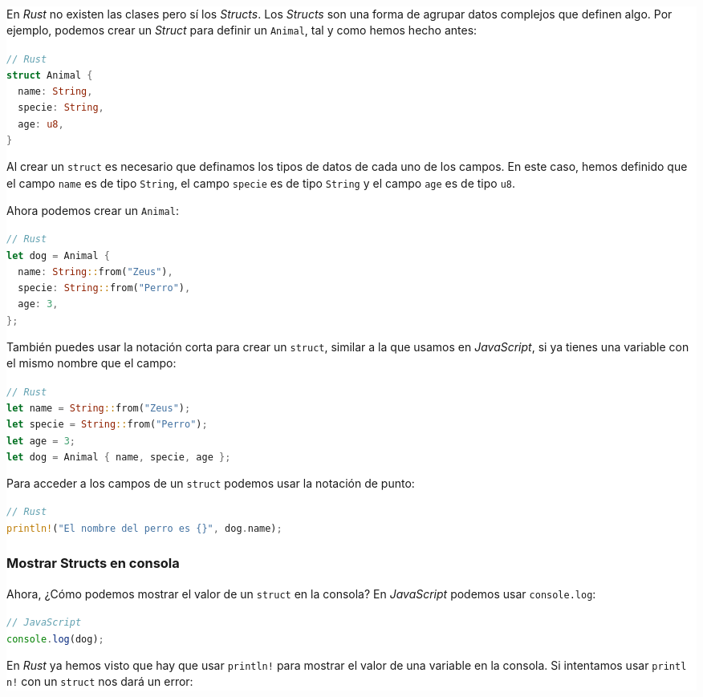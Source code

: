 En *Rust* no existen las clases pero sí los *Structs*. Los *Structs* son una forma de agrupar datos complejos que definen algo. Por ejemplo, podemos crear un *Struct* para definir un `Animal`, tal y como hemos hecho antes:

```rust
// Rust
struct Animal {
  name: String,
  specie: String,
  age: u8,
}
```

Al crear un `struct` es necesario que definamos los tipos de datos de cada uno de los campos. En este caso, hemos definido que el campo `name` es de tipo `String`, el campo `specie` es de tipo `String` y el campo `age` es de tipo `u8`.

Ahora podemos crear un `Animal`:

```rust
// Rust
let dog = Animal {
  name: String::from("Zeus"),
  specie: String::from("Perro"),
  age: 3,
};
```

También puedes usar la notación corta para crear un `struct`, similar a la que usamos en *JavaScript*, si ya tienes una variable con el mismo nombre que el campo:

```rust
// Rust
let name = String::from("Zeus");
let specie = String::from("Perro");
let age = 3;
let dog = Animal { name, specie, age };
```

Para acceder a los campos de un `struct` podemos usar la notación de punto:

```rust
// Rust
println!("El nombre del perro es {}", dog.name);
```

### Mostrar Structs en consola

Ahora, ¿Cómo podemos mostrar el valor de un `struct` en la consola? En *JavaScript* podemos usar `console.log`:

```js
// JavaScript
console.log(dog);
```

En *Rust* ya hemos visto que hay que usar `println!` para mostrar el valor de una variable en la consola. Si intentamos usar `println!` con un `struct` nos dará un error:
